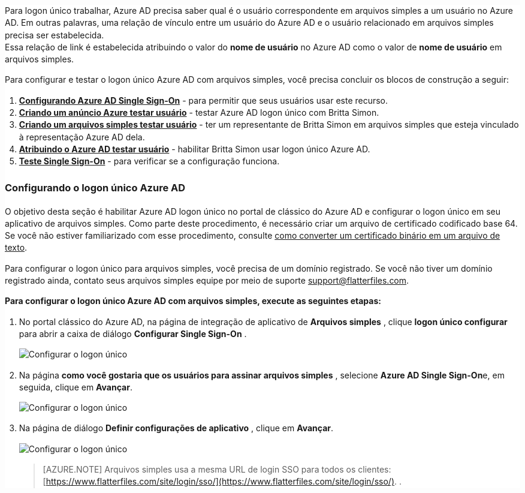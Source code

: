 Para logon único trabalhar, Azure AD precisa saber qual é o usuário correspondente em arquivos simples a um usuário no Azure AD. Em outras palavras, uma relação de vínculo entre um usuário do Azure AD e o usuário relacionado em arquivos simples precisa ser estabelecida.  
Essa relação de link é estabelecida atribuindo o valor do **nome de usuário** no Azure AD como o valor de **nome de usuário** em arquivos simples.
 
Para configurar e testar o logon único Azure AD com arquivos simples, você precisa concluir os blocos de construção a seguir:

1. **[Configurando Azure AD Single Sign-On](#configuring-azure-ad-single-single-sign-on)** - para permitir que seus usuários usar este recurso.
2. **[Criando um anúncio Azure testar usuário](#creating-an-azure-ad-test-user)** - testar Azure AD logon único com Britta Simon.
4. **[Criando um arquivos simples testar usuário](#creating-a-halogen-software-test-user)** - ter um representante de Britta Simon em arquivos simples que esteja vinculado à representação Azure AD dela.
5. **[Atribuindo o Azure AD testar usuário](#assigning-the-azure-ad-test-user)** - habilitar Britta Simon usar logon único Azure AD.
5. **[Teste Single Sign-On](#testing-single-sign-on)** - para verificar se a configuração funciona.

### <a name="configuring-azure-ad-single-sign-on"></a>Configurando o logon único Azure AD

O objetivo desta seção é habilitar Azure AD logon único no portal de clássico do Azure AD e configurar o logon único em seu aplicativo de arquivos simples. Como parte deste procedimento, é necessário criar um arquivo de certificado codificado base 64. Se você não estiver familiarizado com esse procedimento, consulte [como converter um certificado binário em um arquivo de texto](http://youtu.be/PlgrzUZ-Y1o).

Para configurar o logon único para arquivos simples, você precisa de um domínio registrado. Se você não tiver um domínio registrado ainda, contato seus arquivos simples equipe por meio de suporte [support@flatterfiles.com](mailto:support@flatterfiles.com).  



**Para configurar o logon único Azure AD com arquivos simples, execute as seguintes etapas:**

1. No portal clássico do Azure AD, na página de integração de aplicativo de **Arquivos simples** , clique **logon único configurar** para abrir a caixa de diálogo **Configurar Single Sign-On** .

    ![Configurar o logon único][6] 

2. Na página **como você gostaria que os usuários para assinar arquivos simples** , selecione **Azure AD Single Sign-On**e, em seguida, clique em **Avançar**.
 
    ![Configurar o logon único](./media/active-directory-saas-flatter-files-tutorial/tutorial_flatter_files_02.png) 

3. Na página de diálogo **Definir configurações de aplicativo** , clique em **Avançar**.

    ![Configurar o logon único](./media/active-directory-saas-flatter-files-tutorial/tutorial_flatter_files_03.png) 

    > [AZURE.NOTE] Arquivos simples usa a mesma URL de login SSO para todos os clientes: [https://www.flatterfiles.com/site/login/sso/](https://www.flatterfiles.com/site/login/sso/).
.
 
 

[1]: ./media/active-directory-saas-flatter-files-tutorial/tutorial_general_01.png
[2]: ./media/active-directory-saas-flatter-files-tutorial/tutorial_general_02.png
[3]: ./media/active-directory-saas-flatter-files-tutorial/tutorial_general_03.png
[4]: ./media/active-directory-saas-flatter-files-tutorial/tutorial_general_04.png
[6]: ./media/active-directory-saas-flatter-files-tutorial/tutorial_general_05.png
[10]: ./media/active-directory-saas-flatter-files-tutorial/tutorial_general_06.png
[11]: ./media/active-directory-saas-flatter-files-tutorial/tutorial_general_07.png
[20]: ./media/active-directory-saas-flatter-files-tutorial/tutorial_general_100.png
[200]: ./media/active-directory-saas-flatter-files-tutorial/tutorial_general_200.png
[201]: ./media/active-directory-saas-flatter-files-tutorial/tutorial_general_201.png
[203]: ./media/active-directory-saas-flatter-files-tutorial/tutorial_general_203.png
[204]: ./media/active-directory-saas-flatter-files-tutorial/tutorial_general_204.png
[205]: ./media/active-directory-saas-flatter-files-tutorial/tutorial_general_205.png
